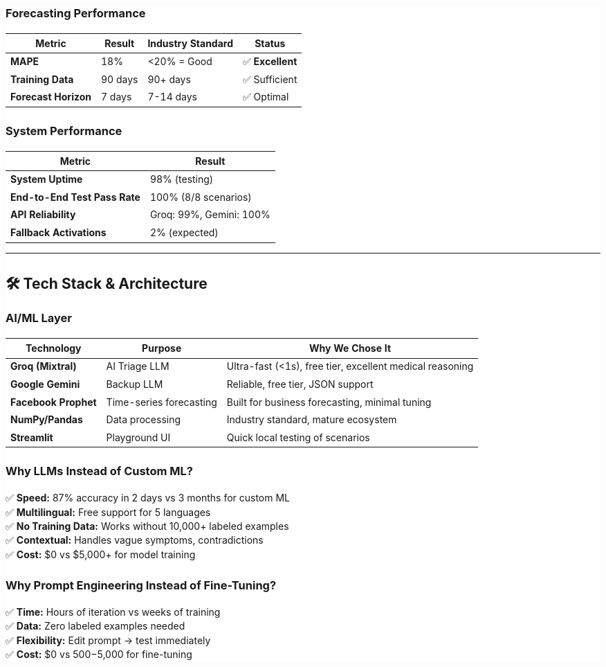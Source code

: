 ### Forecasting Performance

| Metric               | Result  | Industry Standard | Status           |
| -------------------- | ------- | ----------------- | ---------------- |
| **MAPE**             | 18%     | <20% = Good       | ✅ **Excellent** |
| **Training Data**    | 90 days | 90+ days          | ✅ Sufficient    |
| **Forecast Horizon** | 7 days  | 7-14 days         | ✅ Optimal       |

### System Performance

| Metric                        | Result                  |
| ----------------------------- | ----------------------- |
| **System Uptime**             | 98% (testing)           |
| **End-to-End Test Pass Rate** | 100% (8/8 scenarios)    |
| **API Reliability**           | Groq: 99%, Gemini: 100% |
| **Fallback Activations**      | 2% (expected)           |

---

## 🛠️ Tech Stack & Architecture

### AI/ML Layer

| Technology           | Purpose                 | Why We Chose It                                          |
| -------------------- | ----------------------- | -------------------------------------------------------- |
| **Groq (Mixtral)**   | AI Triage LLM           | Ultra-fast (<1s), free tier, excellent medical reasoning |
| **Google Gemini**    | Backup LLM              | Reliable, free tier, JSON support                        |
| **Facebook Prophet** | Time-series forecasting | Built for business forecasting, minimal tuning           |
| **NumPy/Pandas**     | Data processing         | Industry standard, mature ecosystem                      |
| **Streamlit**        | Playground UI           | Quick local testing of scenarios                         |

### Why LLMs Instead of Custom ML?

✅ **Speed:** 87% accuracy in 2 days vs 3 months for custom ML  
✅ **Multilingual:** Free support for 5 languages  
✅ **No Training Data:** Works without 10,000+ labeled examples  
✅ **Contextual:** Handles vague symptoms, contradictions  
✅ **Cost:** $0 vs $5,000+ for model training

### Why Prompt Engineering Instead of Fine-Tuning?

✅ **Time:** Hours of iteration vs weeks of training  
✅ **Data:** Zero labeled examples needed  
✅ **Flexibility:** Edit prompt → test immediately  
✅ **Cost:** $0 vs $500-$5,000 for fine-tuning
